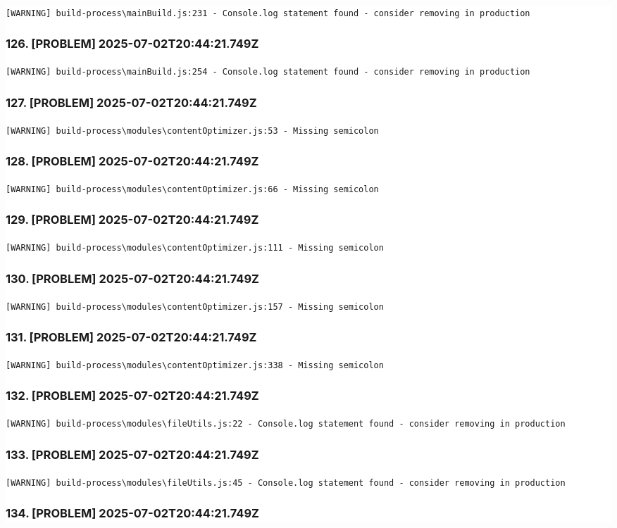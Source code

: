 ```
[WARNING] build-process\mainBuild.js:231 - Console.log statement found - consider removing in production
```

### 126. [PROBLEM] 2025-07-02T20:44:21.749Z

```
[WARNING] build-process\mainBuild.js:254 - Console.log statement found - consider removing in production
```

### 127. [PROBLEM] 2025-07-02T20:44:21.749Z

```
[WARNING] build-process\modules\contentOptimizer.js:53 - Missing semicolon
```

### 128. [PROBLEM] 2025-07-02T20:44:21.749Z

```
[WARNING] build-process\modules\contentOptimizer.js:66 - Missing semicolon
```

### 129. [PROBLEM] 2025-07-02T20:44:21.749Z

```
[WARNING] build-process\modules\contentOptimizer.js:111 - Missing semicolon
```

### 130. [PROBLEM] 2025-07-02T20:44:21.749Z

```
[WARNING] build-process\modules\contentOptimizer.js:157 - Missing semicolon
```

### 131. [PROBLEM] 2025-07-02T20:44:21.749Z

```
[WARNING] build-process\modules\contentOptimizer.js:338 - Missing semicolon
```

### 132. [PROBLEM] 2025-07-02T20:44:21.749Z

```
[WARNING] build-process\modules\fileUtils.js:22 - Console.log statement found - consider removing in production
```

### 133. [PROBLEM] 2025-07-02T20:44:21.749Z

```
[WARNING] build-process\modules\fileUtils.js:45 - Console.log statement found - consider removing in production
```

### 134. [PROBLEM] 2025-07-02T20:44:21.749Z
